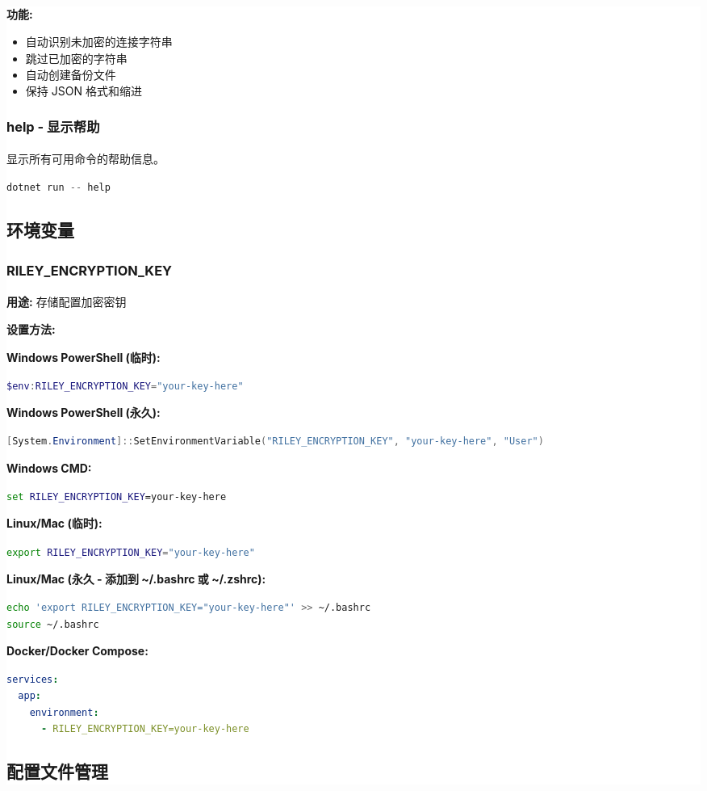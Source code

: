 **功能:**
- 自动识别未加密的连接字符串
- 跳过已加密的字符串
- 自动创建备份文件
- 保持 JSON 格式和缩进

### help - 显示帮助

显示所有可用命令的帮助信息。

```powershell
dotnet run -- help
```

## 环境变量

### RILEY_ENCRYPTION_KEY

**用途:** 存储配置加密密钥

**设置方法:**

**Windows PowerShell (临时):**
```powershell
$env:RILEY_ENCRYPTION_KEY="your-key-here"
```

**Windows PowerShell (永久):**
```powershell
[System.Environment]::SetEnvironmentVariable("RILEY_ENCRYPTION_KEY", "your-key-here", "User")
```

**Windows CMD:**
```cmd
set RILEY_ENCRYPTION_KEY=your-key-here
```

**Linux/Mac (临时):**
```bash
export RILEY_ENCRYPTION_KEY="your-key-here"
```

**Linux/Mac (永久 - 添加到 ~/.bashrc 或 ~/.zshrc):**
```bash
echo 'export RILEY_ENCRYPTION_KEY="your-key-here"' >> ~/.bashrc
source ~/.bashrc
```

**Docker/Docker Compose:**
```yaml
services:
  app:
    environment:
      - RILEY_ENCRYPTION_KEY=your-key-here
```

## 配置文件管理
